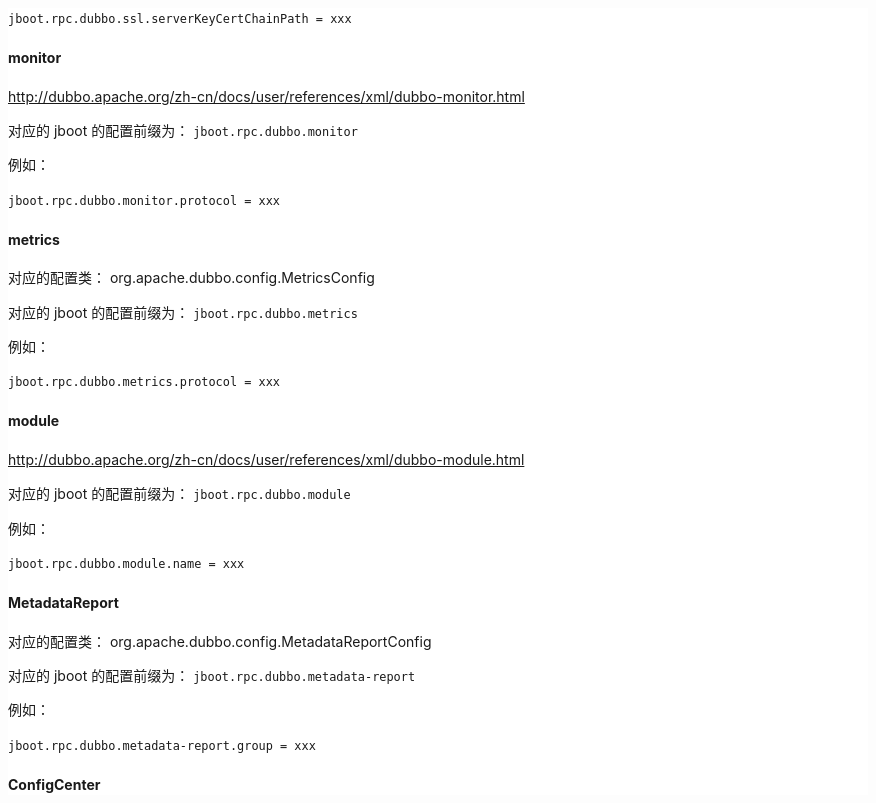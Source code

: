 ```
jboot.rpc.dubbo.ssl.serverKeyCertChainPath = xxx
```


#### monitor

http://dubbo.apache.org/zh-cn/docs/user/references/xml/dubbo-monitor.html


对应的 jboot 的配置前缀为： `jboot.rpc.dubbo.monitor`

例如：

```
jboot.rpc.dubbo.monitor.protocol = xxx
```


#### metrics


对应的配置类： org.apache.dubbo.config.MetricsConfig


对应的 jboot 的配置前缀为： `jboot.rpc.dubbo.metrics`

例如：

```
jboot.rpc.dubbo.metrics.protocol = xxx
```


#### module


http://dubbo.apache.org/zh-cn/docs/user/references/xml/dubbo-module.html


对应的 jboot 的配置前缀为： `jboot.rpc.dubbo.module`

例如：

```
jboot.rpc.dubbo.module.name = xxx
```


#### MetadataReport


对应的配置类： org.apache.dubbo.config.MetadataReportConfig


对应的 jboot 的配置前缀为： `jboot.rpc.dubbo.metadata-report`

例如：

```
jboot.rpc.dubbo.metadata-report.group = xxx
```


#### ConfigCenter
